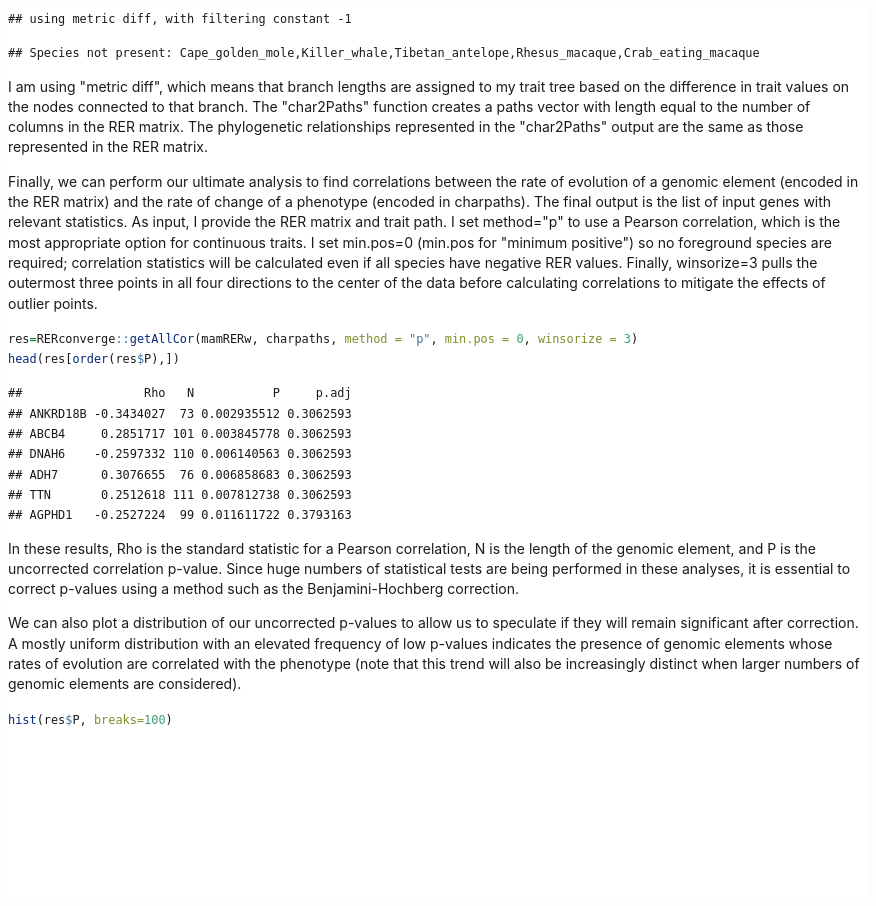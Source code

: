 ```
## using metric diff, with filtering constant -1
```

```
## Species not present: Cape_golden_mole,Killer_whale,Tibetan_antelope,Rhesus_macaque,Crab_eating_macaque
```

I am using "metric diff", which means that branch lengths are assigned to my trait tree based on the difference in trait values on the nodes connected to that branch.  The "char2Paths" function creates a paths vector with length equal to the number of columns in the RER matrix.  The phylogenetic relationships represented in the "char2Paths" output are the same as those represented in the RER matrix.  
  
Finally, we can perform our ultimate analysis to find correlations between the rate of evolution of a genomic element (encoded in the RER matrix) and the rate of change of a phenotype (encoded in charpaths).  The final output is the list of input genes with relevant statistics.  As input, I provide the RER matrix and trait path.  I set method="p" to use a Pearson correlation, which is the most appropriate option for continuous traits.  I set min.pos=0 (min.pos for "minimum positive") so no foreground species are required; correlation statistics will be calculated even if all species have negative RER values.  Finally, winsorize=3 pulls the outermost three points in all four directions to the center of the data before calculating correlations to mitigate the effects of outlier points.


```r
res=RERconverge::getAllCor(mamRERw, charpaths, method = "p", min.pos = 0, winsorize = 3)
head(res[order(res$P),])
```

```
##                 Rho   N           P     p.adj
## ANKRD18B -0.3434027  73 0.002935512 0.3062593
## ABCB4     0.2851717 101 0.003845778 0.3062593
## DNAH6    -0.2597332 110 0.006140563 0.3062593
## ADH7      0.3076655  76 0.006858683 0.3062593
## TTN       0.2512618 111 0.007812738 0.3062593
## AGPHD1   -0.2527224  99 0.011611722 0.3793163
```

In these results, Rho is the standard statistic for a Pearson correlation, N is the length of the genomic element, and P is the uncorrected correlation p-value.  Since huge numbers of statistical tests are being performed in these analyses, it is essential to correct p-values using a method such as the Benjamini-Hochberg correction.  
  
We can also plot a distribution of our uncorrected p-values to allow us to speculate if they will remain significant after correction.  A mostly uniform distribution with an elevated frequency of low p-values indicates the presence of genomic elements whose rates of evolution are correlated with the phenotype (note that this trend will also be increasingly distinct when larger numbers of genomic elements are considered).

```r
hist(res$P, breaks=100)
```

![](C:\Users\apacz\AppData\Local\Temp\RtmpC8NV6G\preview-337687f8711db.dir\RERconvergeAnalysisFullWalkthrough_files/figure-latex/unnamed-chunk-13-1.pdf) 

